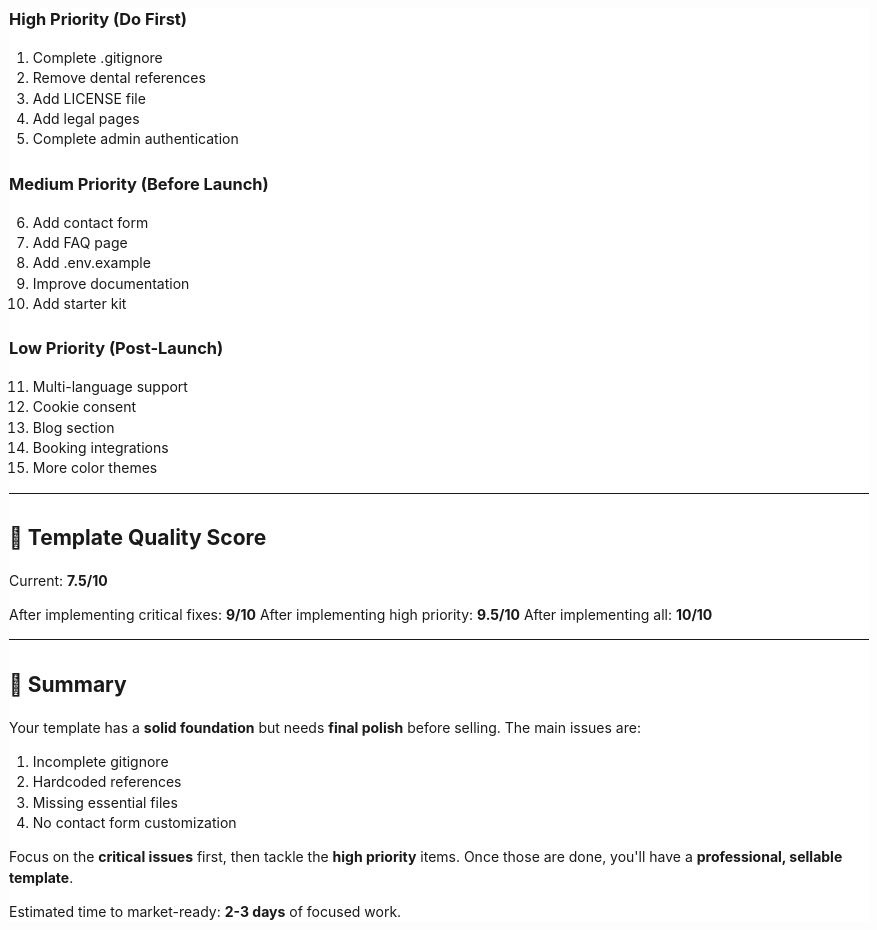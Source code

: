 ### High Priority (Do First)
1. Complete .gitignore
2. Remove dental references
3. Add LICENSE file
4. Add legal pages
5. Complete admin authentication

### Medium Priority (Before Launch)
6. Add contact form
7. Add FAQ page
8. Add .env.example
9. Improve documentation
10. Add starter kit

### Low Priority (Post-Launch)
11. Multi-language support
12. Cookie consent
13. Blog section
14. Booking integrations
15. More color themes

---

## 📝 Template Quality Score

Current: **7.5/10**

After implementing critical fixes: **9/10**
After implementing high priority: **9.5/10**
After implementing all: **10/10**

---

## 🎯 Summary

Your template has a **solid foundation** but needs **final polish** before selling. The main issues are:

1. Incomplete gitignore
2. Hardcoded references
3. Missing essential files
4. No contact form
 customization

Focus on the **critical issues** first, then tackle the **high priority** items. Once those are done, you'll have a **professional, sellable template**.

Estimated time to market-ready: **2-3 days** of focused work.

